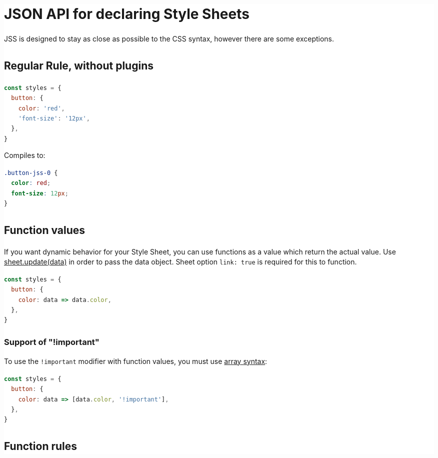 # JSON API for declaring Style Sheets

JSS is designed to stay as close as possible to the CSS syntax, however there are some exceptions.

## Regular Rule, without plugins

```javascript
const styles = {
  button: {
    color: 'red',
    'font-size': '12px',
  },
}
```

Compiles to:

```css
.button-jss-0 {
  color: red;
  font-size: 12px;
}
```

## Function values

If you want dynamic behavior for your Style Sheet, you can use functions as a value which return the actual value. Use [sheet.update(data)](./js-api.md#update-function-values) in order to pass the data object. Sheet option `link: true` is required for this to function.

```javascript
const styles = {
  button: {
    color: data => data.color,
  },
}
```

### Support of "!important"

To use the `!important` modifier with function values, you must use [array syntax](./js-api.md#alternative-syntax-for-space-and-comma-separated-values):

```javascript
const styles = {
  button: {
    color: data => [data.color, '!important'],
  },
}
```

## Function rules


  [`@media (min-width: ${minWidth}px)`]: {
  [`@keyframes ${animationId}`]: {